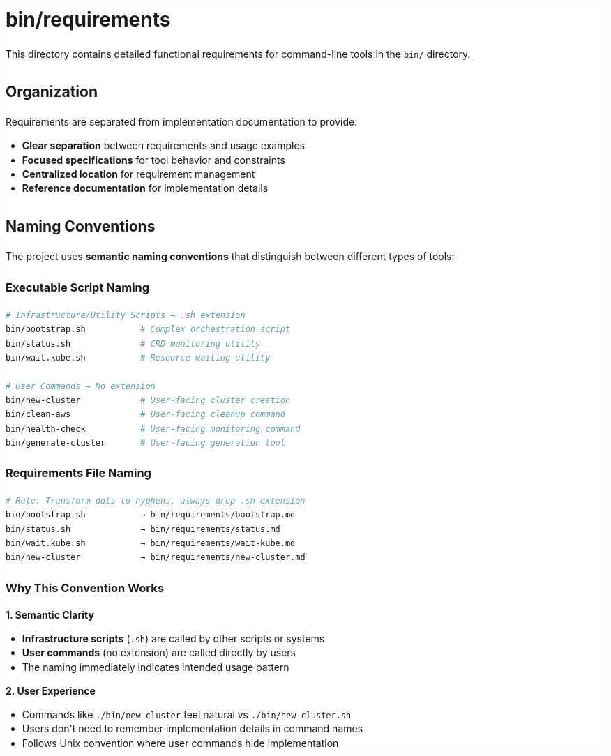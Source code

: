 # bin/requirements

This directory contains detailed functional requirements for command-line tools in the `bin/` directory.

## Organization

Requirements are separated from implementation documentation to provide:
- **Clear separation** between requirements and usage examples
- **Focused specifications** for tool behavior and constraints  
- **Centralized location** for requirement management
- **Reference documentation** for implementation details

## Naming Conventions

The project uses **semantic naming conventions** that distinguish between different types of tools:

### **Executable Script Naming**
```bash
# Infrastructure/Utility Scripts → .sh extension
bin/bootstrap.sh           # Complex orchestration script
bin/status.sh              # CRD monitoring utility
bin/wait.kube.sh           # Resource waiting utility

# User Commands → No extension  
bin/new-cluster            # User-facing cluster creation
bin/clean-aws              # User-facing cleanup command
bin/health-check           # User-facing monitoring command
bin/generate-cluster       # User-facing generation tool
```

### **Requirements File Naming**
```bash
# Rule: Transform dots to hyphens, always drop .sh extension
bin/bootstrap.sh           → bin/requirements/bootstrap.md
bin/status.sh              → bin/requirements/status.md
bin/wait.kube.sh           → bin/requirements/wait-kube.md
bin/new-cluster            → bin/requirements/new-cluster.md
```

### **Why This Convention Works**

**1. Semantic Clarity**
- **Infrastructure scripts** (`.sh`) are called by other scripts or systems
- **User commands** (no extension) are called directly by users
- The naming immediately indicates intended usage pattern

**2. User Experience**
- Commands like `./bin/new-cluster` feel natural vs `./bin/new-cluster.sh`
- Users don't need to remember implementation details in command names
- Follows Unix convention where user commands hide implementation
